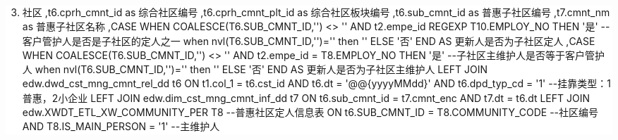 3. 社区
    ,t6.cprh_cmnt_id    as    综合社区编号
    ,t6.cprh_cmnt_plt_id    as    综合社区板块编号
    ,t6.sub_cmnt_id    as    普惠子社区编号
    ,t7.cmnt_nm               as 普惠子社区名称
    ,CASE WHEN COALESCE(T6.SUB_CMNT_ID,'') <> '' AND t2.empe_id REGEXP T10.EMPLOY_NO THEN '是'    --客户管护人是否是子社区的定人之一
            when nvl(T6.SUB_CMNT_ID,'')='' then ''
            ELSE '否' END AS 更新人是否为子社区定人
    ,CASE WHEN COALESCE(T6.SUB_CMNT_ID,'') <> '' AND t2.empe_id = T8.EMPLOY_NO THEN '是'          --子社区主维护人是否等于客户管护人
            when nvl(T6.SUB_CMNT_ID,'')='' then ''
            ELSE '否' END AS 更新人是否为子社区主维护人
LEFT JOIN    edw.dwd_cst_mng_cmnt_rel_dd t6
ON      t1.col_1 = t6.cst_id
AND     t6.dt = '@@{yyyyMMdd}'
AND     t6.dpd_typ_cd = '1' --挂靠类型：1普惠，2小企业
LEFT JOIN    edw.dim_cst_mng_cmnt_inf_dd t7
ON      t6.sub_cmnt_id = t7.cmnt_enc
AND     t7.dt = t6.dt
LEFT JOIN    edw.XWDT_ETL_XW_COMMUNITY_PER T8 --普惠社区定人信息表
ON      t6.SUB_CMNT_ID = T8.COMMUNITY_CODE --社区编号
AND     T8.IS_MAIN_PERSON = '1' --主维护人
